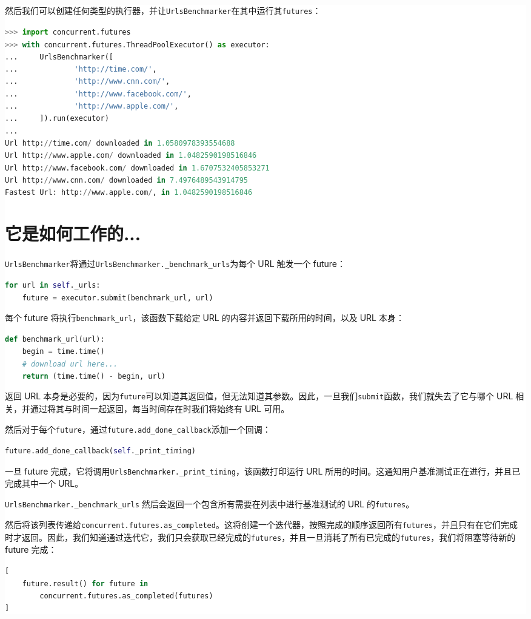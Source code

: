 然后我们可以创建任何类型的执行器，并让`UrlsBenchmarker`在其中运行其`futures`：

```py
>>> import concurrent.futures
>>> with concurrent.futures.ThreadPoolExecutor() as executor:
...     UrlsBenchmarker([
...             'http://time.com/',
...             'http://www.cnn.com/',
...             'http://www.facebook.com/',
...             'http://www.apple.com/',
...     ]).run(executor)
...
Url http://time.com/ downloaded in 1.0580978393554688
Url http://www.apple.com/ downloaded in 1.0482590198516846
Url http://www.facebook.com/ downloaded in 1.6707532405853271
Url http://www.cnn.com/ downloaded in 7.4976489543914795
Fastest Url: http://www.apple.com/, in 1.0482590198516846
```

# 它是如何工作的...

`UrlsBenchmarker`将通过`UrlsBenchmarker._benchmark_urls`为每个 URL 触发一个 future：

```py
for url in self._urls:
    future = executor.submit(benchmark_url, url)
```

每个 future 将执行`benchmark_url`，该函数下载给定 URL 的内容并返回下载所用的时间，以及 URL 本身：

```py
def benchmark_url(url):
    begin = time.time()
    # download url here...
    return (time.time() - begin, url)
```

返回 URL 本身是必要的，因为`future`可以知道其返回值，但无法知道其参数。因此，一旦我们`submit`函数，我们就失去了它与哪个 URL 相关，并通过将其与时间一起返回，每当时间存在时我们将始终有 URL 可用。

然后对于每个`future`，通过`future.add_done_callback`添加一个回调：

```py
future.add_done_callback(self._print_timing)
```

一旦 future 完成，它将调用`UrlsBenchmarker._print_timing`，该函数打印运行 URL 所用的时间。这通知用户基准测试正在进行，并且已完成其中一个 URL。

`UrlsBenchmarker._benchmark_urls` 然后会返回一个包含所有需要在列表中进行基准测试的 URL 的`futures`。

然后将该列表传递给`concurrent.futures.as_completed`。这将创建一个迭代器，按照完成的顺序返回所有`futures`，并且只有在它们完成时才返回。因此，我们知道通过迭代它，我们只会获取已经完成的`futures`，并且一旦消耗了所有已完成的`futures`，我们将阻塞等待新的 future 完成：

```py
[
    future.result() for future in 
        concurrent.futures.as_completed(futures)
]
```
